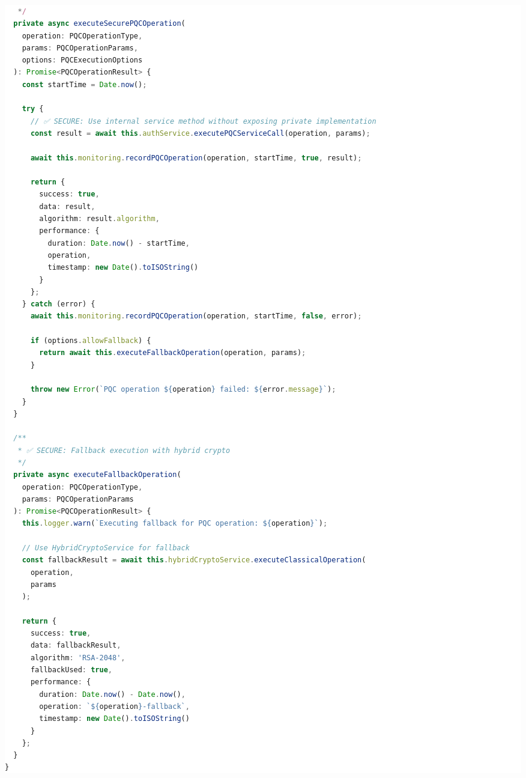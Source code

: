 ```typescript
   */
  private async executeSecurePQCOperation(
    operation: PQCOperationType,
    params: PQCOperationParams,
    options: PQCExecutionOptions
  ): Promise<PQCOperationResult> {
    const startTime = Date.now();
    
    try {
      // ✅ SECURE: Use internal service method without exposing private implementation
      const result = await this.authService.executePQCServiceCall(operation, params);
      
      await this.monitoring.recordPQCOperation(operation, startTime, true, result);
      
      return {
        success: true,
        data: result,
        algorithm: result.algorithm,
        performance: {
          duration: Date.now() - startTime,
          operation,
          timestamp: new Date().toISOString()
        }
      };
    } catch (error) {
      await this.monitoring.recordPQCOperation(operation, startTime, false, error);
      
      if (options.allowFallback) {
        return await this.executeFallbackOperation(operation, params);
      }
      
      throw new Error(`PQC operation ${operation} failed: ${error.message}`);
    }
  }
  
  /**
   * ✅ SECURE: Fallback execution with hybrid crypto
   */
  private async executeFallbackOperation(
    operation: PQCOperationType,
    params: PQCOperationParams
  ): Promise<PQCOperationResult> {
    this.logger.warn(`Executing fallback for PQC operation: ${operation}`);
    
    // Use HybridCryptoService for fallback
    const fallbackResult = await this.hybridCryptoService.executeClassicalOperation(
      operation,
      params
    );
    
    return {
      success: true,
      data: fallbackResult,
      algorithm: 'RSA-2048',
      fallbackUsed: true,
      performance: {
        duration: Date.now() - Date.now(),
        operation: `${operation}-fallback`,
        timestamp: new Date().toISOString()
      }
    };
  }
}
```